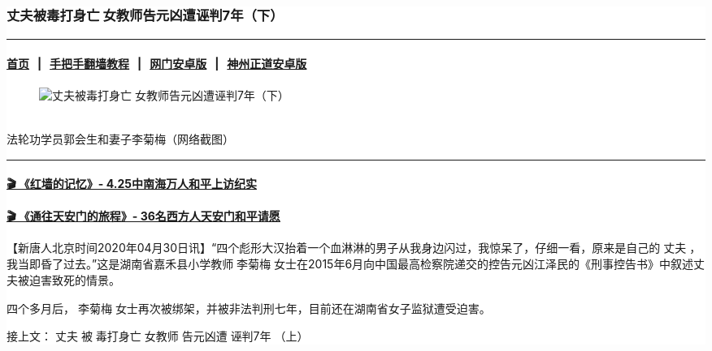 ### 丈夫被毒打身亡 女教师告元凶遭诬判7年（下）
------------------------

#### [首页](https://github.com/gfw-breaker/banned-news3/blob/master/README.md) &nbsp;&nbsp;|&nbsp;&nbsp; [手把手翻墙教程](https://github.com/gfw-breaker/guides/wiki) &nbsp;&nbsp;|&nbsp;&nbsp; [网门安卓版](https://github.com/oGate2/oGate) &nbsp;&nbsp;|&nbsp;&nbsp; [神州正道安卓版](https://github.com/SzzdOgate/update) 



<div><div class="featured_image">
 <figure>
  <img alt="丈夫被毒打身亡 女教师告元凶遭诬判7年（下）" src="https://i.ntdtv.com/assets/uploads/2020/04/2020-04-25_132420-1-800x450.jpg"/>
 </figure><br/>
 <span class="caption">
  法轮功学员郭会生和妻子李菊梅（网络截图）
 </span>
</div>
</div><hr/>

#### [ 🎬  《红墙的记忆》- 4.25中南海万人和平上访纪实](http://141.164.39.94:10000/videos/legend/425.html)

 #### [ 🎬  《通往天安门的旅程》- 36名西方人天安门和平请愿 ](http://141.164.39.94:10000/videos/legend/JTT.html)

<div><div class="post_content" itemprop="articleBody">
 <p>
  【新唐人北京时间2020年04月30日讯】“四个彪形大汉抬着一个血淋淋的男子从我身边闪过，我惊呆了，仔细一看，原来是自己的
  <ok href="https://www.ntdtv.com/gb/丈夫.htm">
   丈夫
  </ok>
  ，我当即昏了过去。”这是湖南省嘉禾县小学教师
  <ok href="https://www.ntdtv.com/gb/李菊梅.htm">
   李菊梅
  </ok>
  女士在2015年6月向中国最高检察院递交的控告元凶江泽民的《刑事控告书》中叙述丈夫被迫害致死的情景。
 </p>
 <p>
  四个多月后，
  <ok href="https://www.ntdtv.com/gb/李菊梅.htm">
   李菊梅
  </ok>
  女士再次被绑架，并被非法判刑七年，目前还在湖南省女子监狱遭受迫害。
 </p>
 <p>
  接上文：
  <ok href="https://www.ntdtv.com/gb/丈夫.htm">
   丈夫
  </ok>
  被
  <ok href="https://www.ntdtv.com/gb/毒打身亡.htm">
   毒打身亡
  </ok>
  <ok href="https://www.ntdtv.com/gb/女教师.htm">
   女教师
  </ok>
  告元凶遭
  <ok href="https://www.ntdtv.com/gb/诬判7年.htm">
   诬判7年
  </ok>
  （上）
 </p>